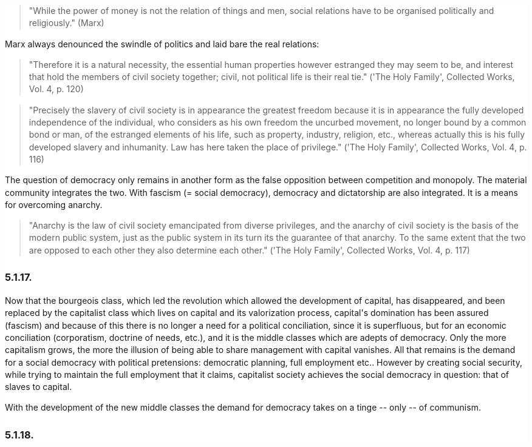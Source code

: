 >"While the power of money is not the relation of things and men, social
>relations have to be organised politically and religiously." (Marx)

Marx always denounced the swindle of politics and laid bare the real
relations:

>"Therefore it is a natural necessity, the essential human properties
>however estranged they may seem to be, and interest that hold the
>members of civil society together; civil, not political life is their
>real tie." ('The Holy Family', Collected Works, Vol. 4, p. 120)

>"Precisely the slavery of civil society is in appearance the greatest
>freedom because it is in appearance the fully developed independence of
>the individual, who considers as his own freedom the uncurbed movement,
>no longer bound by a common bond or man, of the estranged elements of
>his life, such as property, industry, religion, etc., whereas actually
>this is his fully developed slavery and inhumanity. Law has here taken
>the place of privilege." ('The Holy Family', Collected Works, Vol. 4,
>p. 116)

The question of democracy only remains in another form as the false
opposition between competition and monopoly. The material community
integrates the two. With fascism (= social democracy), democracy and
dictatorship are also integrated. It is a means for overcoming anarchy.

>"Anarchy is the law of civil society emancipated from diverse
>privileges, and the anarchy of civil society is the basis of the modern
>public system, just as the public system in its turn its the guarantee
>of that anarchy. To the same extent that the two are opposed to each
>other they also determine each other." ('The Holy Family', Collected
>Works, Vol. 4, p. 117)

### 5.1.17.

Now that the bourgeois class, which led the revolution which
allowed the development of capital, has disappeared, and been replaced
by the capitalist class which lives on capital and its valorization
process, capital's domination has been assured (fascism) and because of
this there is no longer a need for a political conciliation, since it is
superfluous, but for an economic conciliation (corporatism, doctrine of
needs, etc.), and it is the middle classes which are adepts of
democracy. Only the more capitalism grows, the more the illusion of
being able to share management with capital vanishes. All that remains
is the demand for a social democracy with political pretensions:
democratic planning, full employment etc.. However by creating social
security, while trying to maintain the full employment that it claims,
capitalist society achieves the social democracy in question: that of
slaves to capital.

With the development of the new middle classes the demand for democracy
takes on a tinge -- only -- of communism.

### 5.1.18.
